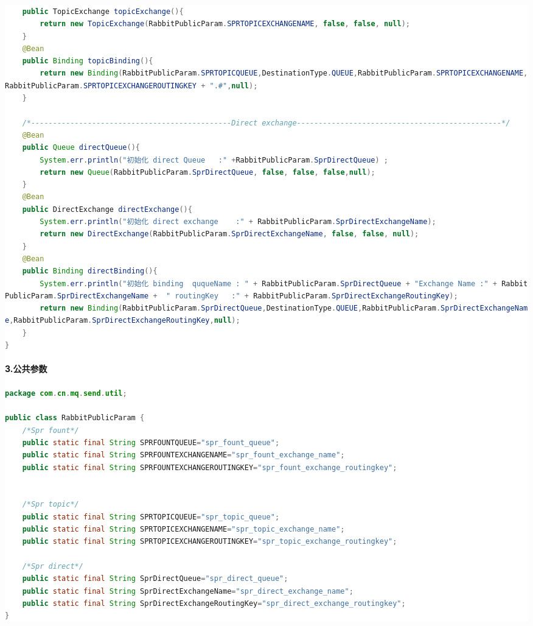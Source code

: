 ```java
	public TopicExchange topicExchange(){
		return new TopicExchange(RabbitPublicParam.SPRTOPICEXCHANGENAME, false, false, null);
	}
	@Bean
	public Binding topicBinding(){
		return new Binding(RabbitPublicParam.SPRTOPICQUEUE,DestinationType.QUEUE,RabbitPublicParam.SPRTOPICEXCHANGENAME,RabbitPublicParam.SPRTOPICEXCHANGEROUTINGKEY + ".#",null);
	}
	
	/*----------------------------------------------Direct exchange-----------------------------------------------*/
	@Bean
	public Queue directQueue(){
		System.err.println("初始化 direct Queue   :" +RabbitPublicParam.SprDirectQueue) ;
		return new Queue(RabbitPublicParam.SprDirectQueue, false, false, false,null);
	}
	@Bean
	public DirectExchange directExchange(){
		System.err.println("初始化 direct exchange    :" + RabbitPublicParam.SprDirectExchangeName);
		return new DirectExchange(RabbitPublicParam.SprDirectExchangeName, false, false, null);
	}
	@Bean
	public Binding directBinding(){
		System.err.println("初始化 binding  ququeName : " + RabbitPublicParam.SprDirectQueue + "Exchange Name :" + RabbitPublicParam.SprDirectExchangeName +  " routingKey   :" + RabbitPublicParam.SprDirectExchangeRoutingKey);
		return new Binding(RabbitPublicParam.SprDirectQueue,DestinationType.QUEUE,RabbitPublicParam.SprDirectExchangeName,RabbitPublicParam.SprDirectExchangeRoutingKey,null);
	}
}
```

#### 3.公共参数

```java
package com.cn.mq.send.util;

public class RabbitPublicParam {
	/*Spr fount*/
	public static final String SPRFOUNTQUEUE="spr_fount_queue";
	public static final String SPRFOUNTEXCHANGENAME="spr_fount_exchange_name";
	public static final String SPRFOUNTEXCHANGEROUTINGKEY="spr_fount_exchange_routingkey";
	
	
	/*Spr topic*/
	public static final String SPRTOPICQUEUE="spr_topic_queue";
	public static final String SPRTOPICEXCHANGENAME="spr_topic_exchange_name";
	public static final String SPRTOPICEXCHANGEROUTINGKEY="spr_topic_exchange_routingkey";
	
	/*Spr direct*/
	public static final String SprDirectQueue="spr_direct_queue";
	public static final String SprDirectExchangeName="spr_direct_exchange_name";
	public static final String SprDirectExchangeRoutingKey="spr_direct_exchange_routingkey";
}

```
